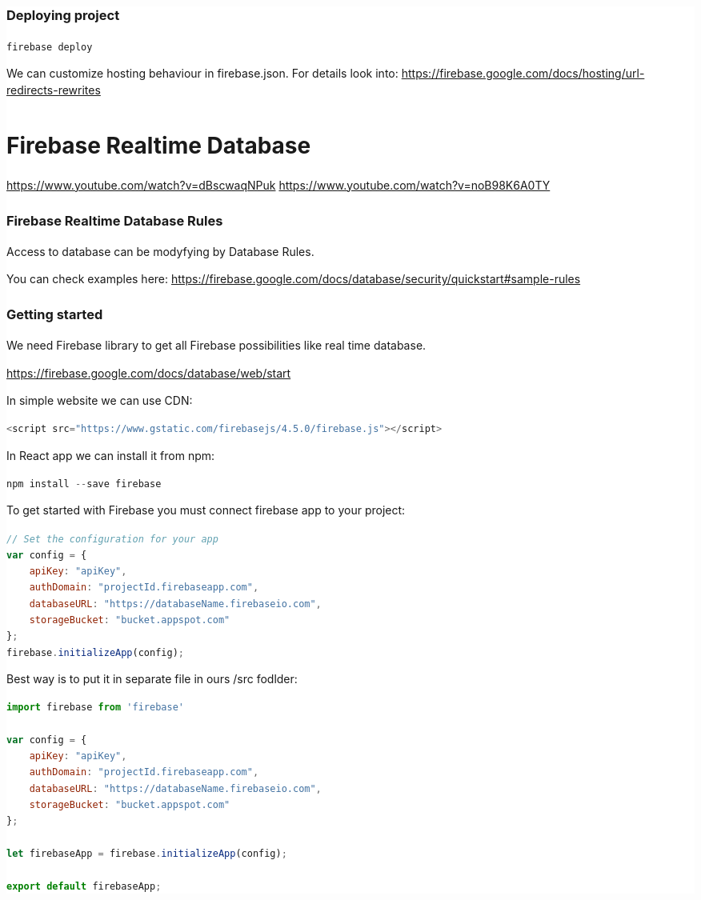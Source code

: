 ### Deploying project

```javascript
firebase deploy
```

We can customize hosting behaviour in firebase.json. For details look into: https://firebase.google.com/docs/hosting/url-redirects-rewrites

# Firebase Realtime Database

https://www.youtube.com/watch?v=dBscwaqNPuk
https://www.youtube.com/watch?v=noB98K6A0TY

### Firebase Realtime Database Rules

Access to database can be modyfying by Database Rules.

You can check examples here:
https://firebase.google.com/docs/database/security/quickstart#sample-rules

### Getting started

We need Firebase library to get all Firebase possibilities like real time database.

https://firebase.google.com/docs/database/web/start

In simple website we can use CDN:

```javascript
<script src="https://www.gstatic.com/firebasejs/4.5.0/firebase.js"></script>
```

In React app we can install it from npm:

```javascript
npm install --save firebase
```

To get started with Firebase you must connect firebase app to your project:

```javascript
// Set the configuration for your app
var config = {
    apiKey: "apiKey",
    authDomain: "projectId.firebaseapp.com",
    databaseURL: "https://databaseName.firebaseio.com",
    storageBucket: "bucket.appspot.com"
};
firebase.initializeApp(config);
```

Best way is to put it in separate file in ours /src fodlder:

```javascript
import firebase from 'firebase'

var config = {
    apiKey: "apiKey",
    authDomain: "projectId.firebaseapp.com",
    databaseURL: "https://databaseName.firebaseio.com",
    storageBucket: "bucket.appspot.com"
};

let firebaseApp = firebase.initializeApp(config);

export default firebaseApp;
```
